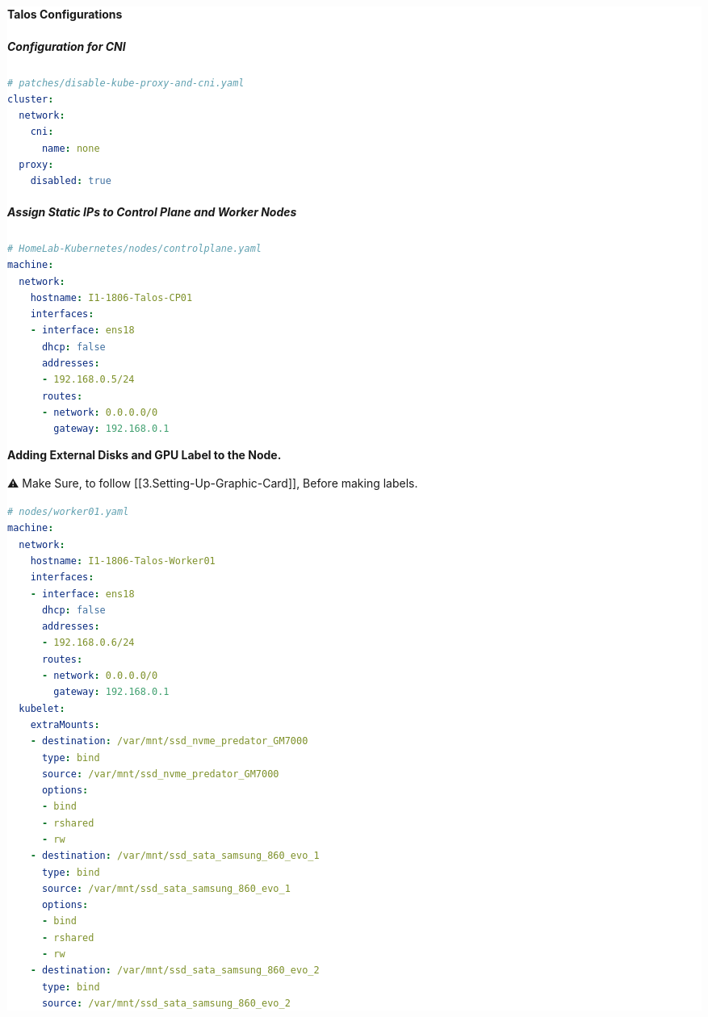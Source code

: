 #### Talos Configurations

##### Configuration for CNI

```yaml
# patches/disable-kube-proxy-and-cni.yaml
cluster:
  network:
    cni:
      name: none
  proxy:
    disabled: true
```

##### Assign Static IPs to Control Plane and Worker Nodes

```yaml
# HomeLab-Kubernetes/nodes/controlplane.yaml
machine:
  network:
    hostname: I1-1806-Talos-CP01
    interfaces:
    - interface: ens18
      dhcp: false
      addresses:
      - 192.168.0.5/24
      routes:
      - network: 0.0.0.0/0
        gateway: 192.168.0.1
```

**Adding External Disks and GPU Label to the Node.**

⚠️ Make Sure, to follow [[3.Setting-Up-Graphic-Card]], Before making labels. 
```yaml
# nodes/worker01.yaml
machine:
  network:
    hostname: I1-1806-Talos-Worker01
    interfaces:
    - interface: ens18
      dhcp: false
      addresses:
      - 192.168.0.6/24
      routes:
      - network: 0.0.0.0/0
        gateway: 192.168.0.1
  kubelet:
    extraMounts:
    - destination: /var/mnt/ssd_nvme_predator_GM7000
      type: bind
      source: /var/mnt/ssd_nvme_predator_GM7000
      options:
      - bind
      - rshared
      - rw
    - destination: /var/mnt/ssd_sata_samsung_860_evo_1
      type: bind
      source: /var/mnt/ssd_sata_samsung_860_evo_1
      options:
      - bind
      - rshared
      - rw
    - destination: /var/mnt/ssd_sata_samsung_860_evo_2
      type: bind
      source: /var/mnt/ssd_sata_samsung_860_evo_2
```